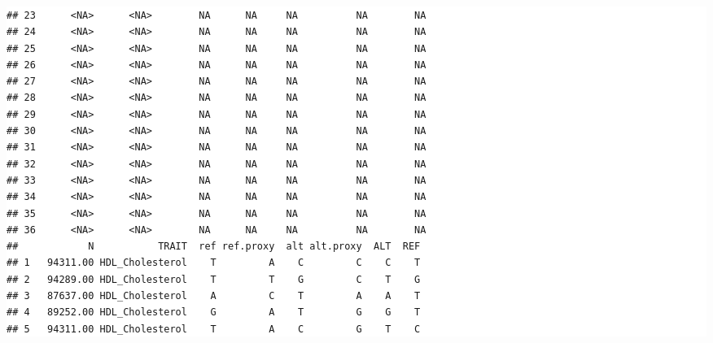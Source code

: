     ## 23      <NA>      <NA>        NA      NA     NA          NA        NA
    ## 24      <NA>      <NA>        NA      NA     NA          NA        NA
    ## 25      <NA>      <NA>        NA      NA     NA          NA        NA
    ## 26      <NA>      <NA>        NA      NA     NA          NA        NA
    ## 27      <NA>      <NA>        NA      NA     NA          NA        NA
    ## 28      <NA>      <NA>        NA      NA     NA          NA        NA
    ## 29      <NA>      <NA>        NA      NA     NA          NA        NA
    ## 30      <NA>      <NA>        NA      NA     NA          NA        NA
    ## 31      <NA>      <NA>        NA      NA     NA          NA        NA
    ## 32      <NA>      <NA>        NA      NA     NA          NA        NA
    ## 33      <NA>      <NA>        NA      NA     NA          NA        NA
    ## 34      <NA>      <NA>        NA      NA     NA          NA        NA
    ## 35      <NA>      <NA>        NA      NA     NA          NA        NA
    ## 36      <NA>      <NA>        NA      NA     NA          NA        NA
    ##            N           TRAIT  ref ref.proxy  alt alt.proxy  ALT  REF
    ## 1   94311.00 HDL_Cholesterol    T         A    C         C    C    T
    ## 2   94289.00 HDL_Cholesterol    T         T    G         C    T    G
    ## 3   87637.00 HDL_Cholesterol    A         C    T         A    A    T
    ## 4   89252.00 HDL_Cholesterol    G         A    T         G    G    T
    ## 5   94311.00 HDL_Cholesterol    T         A    C         G    T    C